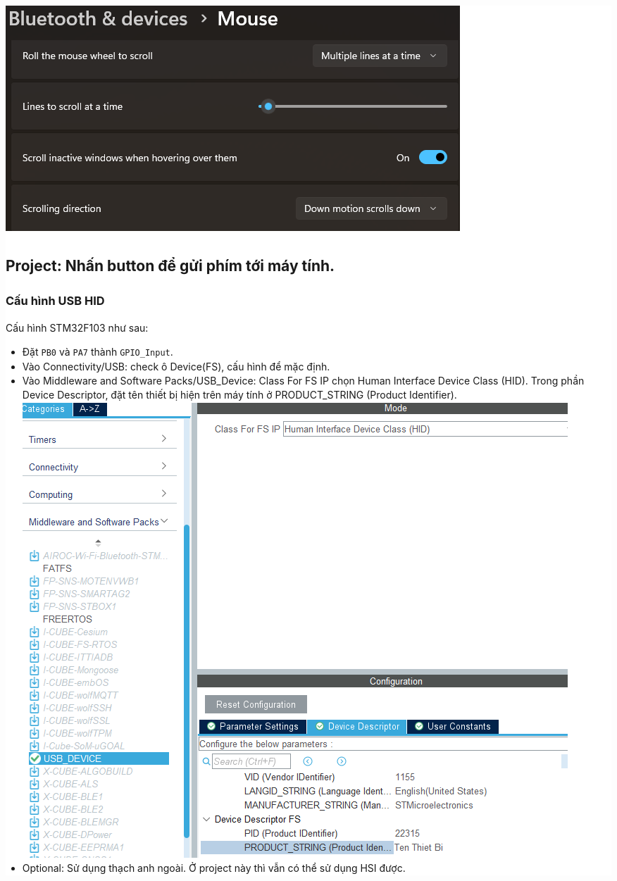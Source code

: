 ![alt text](image02.png)
## Project: Nhấn button để gửi phím tới máy tính.
### Cấu hình USB HID
Cấu hình STM32F103 như sau:

- Đặt `PB0` và `PA7` thành `GPIO_Input`.
- Vào Connectivity/USB: check ô Device(FS), cấu hình để mặc định.
- Vào Middleware and Software Packs/USB_Device: Class For FS IP chọn Human Interface Device Class (HID). Trong phần Device Descriptor, đặt tên thiết bị hiện trên máy tính ở PRODUCT_STRING (Product Identifier).![alt text](image03.png)
- Optional: Sử dụng thạch anh ngoài. Ở project này thì vẫn có thể sử dụng HSI được.